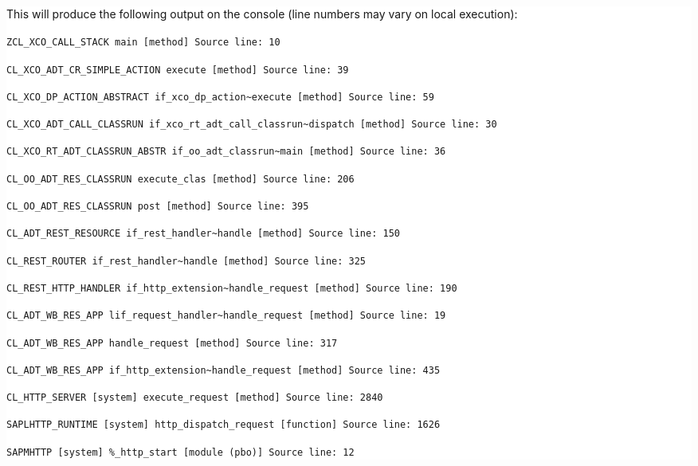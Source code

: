 This will produce the following output on the console \(line numbers may vary on local execution\):

`ZCL_XCO_CALL_STACK main [method] Source line: 10`

`CL_XCO_ADT_CR_SIMPLE_ACTION execute [method] Source line: 39`

`CL_XCO_DP_ACTION_ABSTRACT if_xco_dp_action~execute [method] Source line: 59`

`CL_XCO_ADT_CALL_CLASSRUN if_xco_rt_adt_call_classrun~dispatch [method] Source line: 30`

`CL_XCO_RT_ADT_CLASSRUN_ABSTR if_oo_adt_classrun~main [method] Source line: 36`

`CL_OO_ADT_RES_CLASSRUN execute_clas [method] Source line: 206`

`CL_OO_ADT_RES_CLASSRUN post [method] Source line: 395`

`CL_ADT_REST_RESOURCE if_rest_handler~handle [method] Source line: 150`

`CL_REST_ROUTER if_rest_handler~handle [method] Source line: 325`

`CL_REST_HTTP_HANDLER if_http_extension~handle_request [method] Source line: 190`

`CL_ADT_WB_RES_APP lif_request_handler~handle_request [method] Source line: 19`

`CL_ADT_WB_RES_APP handle_request [method] Source line: 317`

`CL_ADT_WB_RES_APP if_http_extension~handle_request [method] Source line: 435`

`CL_HTTP_SERVER [system] execute_request [method] Source line: 2840`

`SAPLHTTP_RUNTIME [system] http_dispatch_request [function] Source line: 1626`

`SAPMHTTP [system] %_http_start [module (pbo)] Source line: 12`

